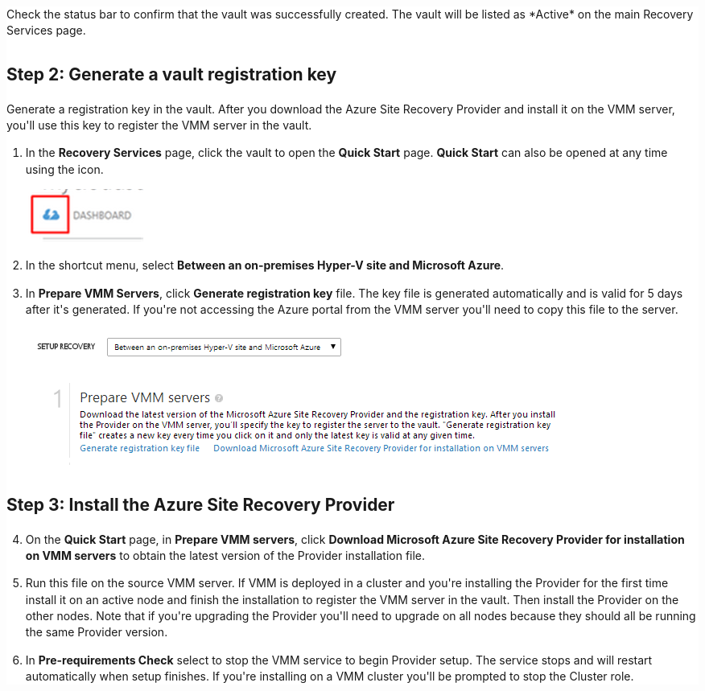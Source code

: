 <P>Check the status bar to confirm that the vault was successfully created. The vault will be listed as *Active* on the main Recovery Services page.</P>


## Step 2: Generate a vault registration key

Generate a registration key in the vault. After you download the Azure Site Recovery Provider and install it on the VMM server, you'll use this key to register the VMM server in the vault.

1. In the **Recovery Services** page, click the vault to open the **Quick Start** page. **Quick Start** can also be opened at any time using the icon.

	![Quick Start Icon](./media/site-recovery-vmm-to-azure/ASRE2AVMM_QuickStartIcon.png)

2. In the shortcut menu, select **Between an on-premises Hyper-V site and Microsoft Azure**.
3. In **Prepare VMM Servers**, click **Generate registration key** file. The key file is generated automatically and is valid for 5 days after it's generated. If you're not accessing the Azure portal from the VMM server you'll need to copy this file to the server.

	![Registration key](./media/site-recovery-vmm-to-azure/ASRE2AVMM_RegisterKey.png)

## Step 3: Install the Azure Site Recovery Provider

4. On the **Quick Start** page, in **Prepare VMM servers**, click **Download Microsoft Azure Site Recovery Provider for installation on VMM servers** to obtain the latest version of the Provider installation file.

2. Run this file on the source VMM server. If VMM is deployed in a cluster and you're installing the Provider for the first time install it on an active node and finish the installation to register the VMM server in the vault. Then install the Provider on the other nodes. Note that if you're upgrading the Provider you'll need to upgrade on all nodes because they should all be running the same Provider version.

3. In **Pre-requirements Check** select to stop the VMM service to begin Provider setup. The service stops and will restart automatically when setup finishes. If you're installing on a VMM cluster you'll be prompted to stop the Cluster role.
